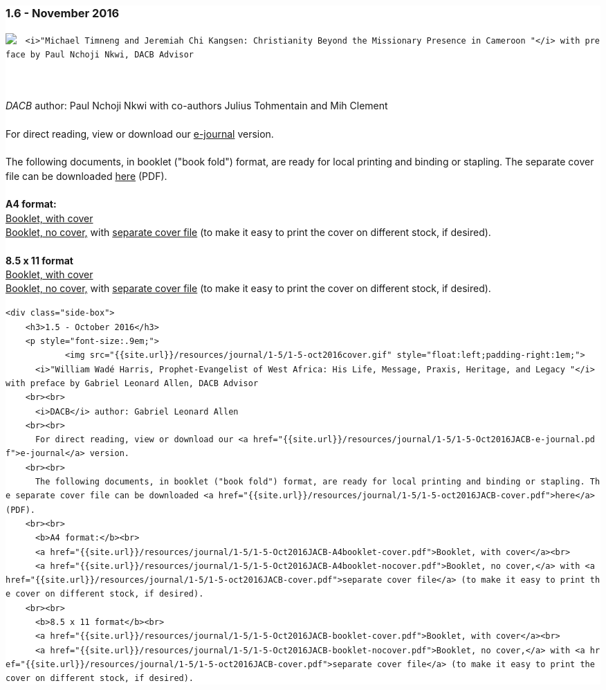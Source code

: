 </div>

<div class="side-box">
  <h3>1.6 - November 2016</h3>
  <p style="font-size:.9em;">
    <img src="{{site.url}}/resources/journal/1-6/1-5-oct2016cover.gif" style="float:left;padding-right:1em;">

    <i>"Michael Timneng and Jeremiah Chi Kangsen: Christianity Beyond the Missionary Presence in Cameroon "</i> with preface by Paul Nchoji Nkwi, DACB Advisor
  <br><br>
    <i>DACB</i> author: Paul Nchoji Nkwi with co-authors Julius Tohmentain and Mih Clement
  <br><br>
    For direct reading, view or download our <a href="{{site.url}}/resources/journal/1-6/1-6-Nov2016JACB-ejournal.pdf">e-journal</a> version.
  <br><br>
    The following documents, in booklet ("book fold") format, are ready for local printing and binding or stapling. The separate cover file can be downloaded <a href="{{site.url}}/resources/journal/1-6/1-6-Nov2016JACB-cover.pdf">here</a> (PDF).
  <br><br>
    <b>A4 format:</b><br>
    <a href="{{site.url}}/resources/journal/1-6/1-6-Nov2016JACB-A4booklet-cover.pdf">Booklet, with cover</a><br>
    <a href="{{site.url}}/resources/journal/1-6/1-6-Nov2016JACB-A4booklet-nocover.pdf">Booklet, no cover,</a> with <a href="{{site.url}}/resources/journal/1-6/1-6-Nov2016JACB-cover.pdf">separate cover file</a> (to make it easy to print the cover on different stock, if desired).
  <br><br>
    <b>8.5 x 11 format</b><br>
    <a href="{{site.url}}/resources/journal/1-6/1-6-Nov2016JACB-booklet-cover.pdf">Booklet, with cover</a><br>
    <a href="{{site.url}}/resources/journal/1-6/1-6-Nov2016JACB-booklet-nocover.pdf">Booklet, no cover,</a> with <a href="{{site.url}}/resources/journal/1-6/1-6-Nov2016JACB-cover.pdf">separate cover file</a> (to make it easy to print the cover on different stock, if desired).
  </p>
</div>

    <div class="side-box">
        <h3>1.5 - October 2016</h3>
        <p style="font-size:.9em;">
                <img src="{{site.url}}/resources/journal/1-5/1-5-oct2016cover.gif" style="float:left;padding-right:1em;">
          <i>"William Wadé Harris, Prophet-Evangelist of West Africa: His Life, Message, Praxis, Heritage, and Legacy "</i> with preface by Gabriel Leonard Allen, DACB Advisor
        <br><br>
          <i>DACB</i> author: Gabriel Leonard Allen
        <br><br>
          For direct reading, view or download our <a href="{{site.url}}/resources/journal/1-5/1-5-Oct2016JACB-e-journal.pdf">e-journal</a> version.
        <br><br>
          The following documents, in booklet ("book fold") format, are ready for local printing and binding or stapling. The separate cover file can be downloaded <a href="{{site.url}}/resources/journal/1-5/1-5-oct2016JACB-cover.pdf">here</a> (PDF).
        <br><br>
          <b>A4 format:</b><br>
          <a href="{{site.url}}/resources/journal/1-5/1-5-Oct2016JACB-A4booklet-cover.pdf">Booklet, with cover</a><br>
          <a href="{{site.url}}/resources/journal/1-5/1-5-Oct2016JACB-A4booklet-nocover.pdf">Booklet, no cover,</a> with <a href="{{site.url}}/resources/journal/1-5/1-5-oct2016JACB-cover.pdf">separate cover file</a> (to make it easy to print the cover on different stock, if desired).
        <br><br>
          <b>8.5 x 11 format</b><br>
          <a href="{{site.url}}/resources/journal/1-5/1-5-Oct2016JACB-booklet-cover.pdf">Booklet, with cover</a><br>
          <a href="{{site.url}}/resources/journal/1-5/1-5-Oct2016JACB-booklet-nocover.pdf">Booklet, no cover,</a> with <a href="{{site.url}}/resources/journal/1-5/1-5-oct2016JACB-cover.pdf">separate cover file</a> (to make it easy to print the cover on different stock, if desired).